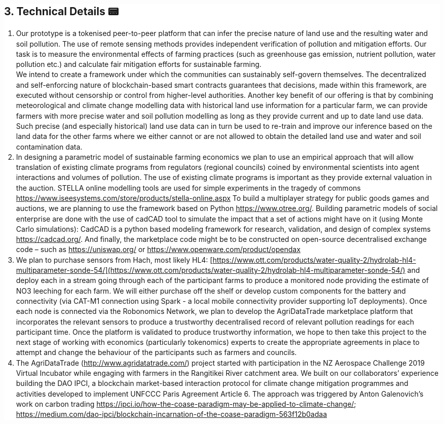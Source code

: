 
## 3. Technical Details :pager:

1. Our prototype is a tokenised peer-to-peer platform that can infer the precise nature of land use and the resulting water and soil pollution. The use of remote sensing methods provides independent verification of pollution and mitigation efforts. Our task is to measure the environmental effects of farming practices (such as greenhouse gas emission, nutrient pollution, water pollution etc.) and calculate fair mitigation efforts for sustainable farming.  
We intend to create a framework under which the communities can sustainably self-govern themselves. The decentralized and self-enforcing nature of blockchain-based smart contracts guarantees that decisions, made within this framework, are executed without censorship or control from higher-level authorities. 
Another key benefit of our offering is that by combining meteorological and climate change modelling data with historical land use information for a particular farm, we can provide farmers with more precise water and soil pollution modelling as long as they provide current and up to date land use data. Such precise (and especially historical) land use data can in turn be used to re-train and improve our inference based on the land data for the other farms where we either cannot or are not allowed to obtain the detailed land use and water and soil contamination data.
2.	In designing a parametric model of sustainable farming economics we plan to use an empirical approach that will allow translation of existing climate programs from regulators (regional councils) coined by environmental scientists into agent interactions and volumes of pollution. The use of existing climate programs is important as they provide external valuation in the auction.   STELLA online modelling tools are used  for simple experiments in the tragedy of commons  https://www.iseesystems.com/store/products/stella-online.aspx 
To build a multiplayer strategy for public goods games and auctions,  we are planning to use the framework based on Python https://www.otree.org/.  Building parametric models of social enterprise are done with the use of cadCAD tool to simulate the impact that a set of actions might have on it (using Monte Carlo simulations): CadCAD is a python based modeling framework for research, validation, and design of complex systems https://cadcad.org/. And finally, the marketplace code might be to be constructed on open-source decentralised exchange code – such as https://uniswap.org/ or https://www.openware.com/product/opendax
3.	We plan to purchase sensors from Hach, most likely HL4: [https://www.ott.com/products/water-quality-2/hydrolab-hl4-multiparameter-sonde-54/](https://www.ott.com/products/water-quality-2/hydrolab-hl4-multiparameter-sonde-54/) and deploy each in a stream going through each of the participant farms to produce a monitored node providing the estimate of NO3 leeching for each farm. We will either purchase off the shelf or develop custom components for the battery and connectivity (via CAT-M1 connection using Spark - a local mobile connectivity provider supporting IoT deployments).
Once each node is connected via the Robonomics Network, we plan to develop the  AgriDataTrade marketplace platform that incorporates the relevant sensors to produce a trustworthy decentralised record of relevant pollution readings for each participant time. Once the platform is validated to produce trustworthy information, we hope to then take this project to the next stage of working with economics (particularly tokenomics) experts to create the appropriate agreements in place to attempt and change the behaviour of the participants such as farmers and councils.
4. The AgriDataTrade (http://www.agridatatrade.com/) project started with participation in the NZ Aerospace Challenge 2019 Virtual Incubator while engaging with farmers in the Rangitikei River catchment area. We built on our collaborators’ experience building the DAO IPCI, a blockchain market-based interaction protocol for climate change mitigation programmes and activities developed to implement UNFCCC Paris Agreement Article 6.
The approach was triggered by Anton Galenovich’s work on carbon trading https://ipci.io/how-the-coase-paradigm-may-be-applied-to-climate-change/; https://medium.com/dao-ipci/blockchain-incarnation-of-the-coase-paradigm-563f12b0adaa
